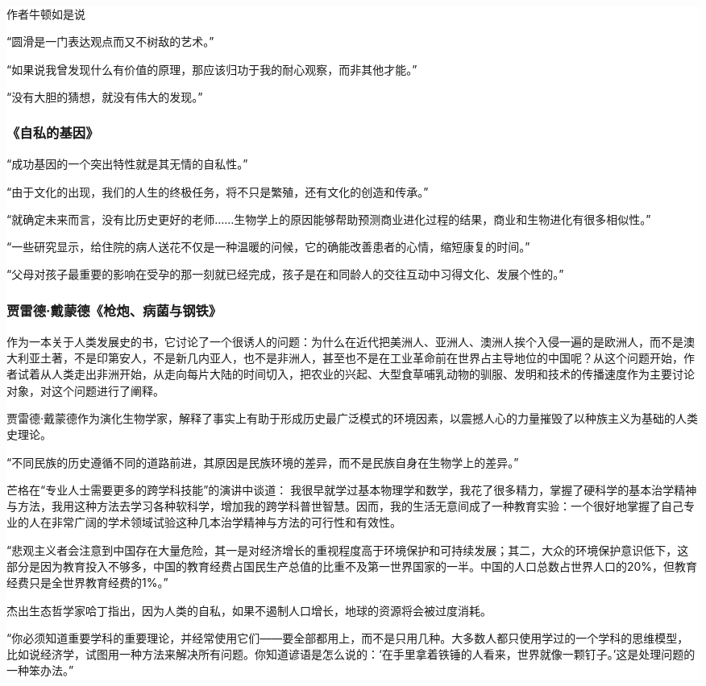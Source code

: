 作者牛顿如是说

“圆滑是一门表达观点而又不树敌的艺术。”



“如果说我曾发现什么有价值的原理，那应该归功于我的耐心观察，而非其他才能。”



“没有大胆的猜想，就没有伟大的发现。”





### 《自私的基因》

“成功基因的一个突出特性就是其无情的自私性。”



“由于文化的出现，我们的人生的终极任务，将不只是繁殖，还有文化的创造和传承。”



“就确定未来而言，没有比历史更好的老师……生物学上的原因能够帮助预测商业进化过程的结果，商业和生物进化有很多相似性。”



“一些研究显示，给住院的病人送花不仅是一种温暖的问候，它的确能改善患者的心情，缩短康复的时间。”



“父母对孩子最重要的影响在受孕的那一刻就已经完成，孩子是在和同龄人的交往互动中习得文化、发展个性的。”





### 贾雷德·戴蒙德《枪炮、病菌与钢铁》

作为一本关于人类发展史的书，它讨论了一个很诱人的问题：为什么在近代把美洲人、亚洲人、澳洲人挨个入侵一遍的是欧洲人，而不是澳大利亚土著，不是印第安人，不是新几内亚人，也不是非洲人，甚至也不是在工业革命前在世界占主导地位的中国呢？从这个问题开始，作者试着从人类走出非洲开始，从走向每片大陆的时间切入，把农业的兴起、大型食草哺乳动物的驯服、发明和技术的传播速度作为主要讨论对象，对这个问题进行了阐释。



贾雷德·戴蒙德作为演化生物学家，解释了事实上有助于形成历史最广泛模式的环境因素，以震撼人心的力量摧毁了以种族主义为基础的人类史理论。



“不同民族的历史遵循不同的道路前进，其原因是民族环境的差异，而不是民族自身在生物学上的差异。”



芒格在“专业人士需要更多的跨学科技能”的演讲中谈道： 我很早就学过基本物理学和数学，我花了很多精力，掌握了硬科学的基本治学精神与方法，我用这种方法去学习各种软科学，增加我的跨学科普世智慧。因而，我的生活无意间成了一种教育实验：一个很好地掌握了自己专业的人在非常广阔的学术领域试验这种几本治学精神与方法的可行性和有效性。



“悲观主义者会注意到中国存在大量危险，其一是对经济增长的重视程度高于环境保护和可持续发展；其二，大众的环境保护意识低下，这部分是因为教育投入不够多，中国的教育经费占国民生产总值的比重不及第一世界国家的一半。中国的人口总数占世界人口的20%，但教育经费只是全世界教育经费的1%。”



杰出生态哲学家哈丁指出，因为人类的自私，如果不遏制人口增长，地球的资源将会被过度消耗。



“你必须知道重要学科的重要理论，并经常使用它们——要全部都用上，而不是只用几种。大多数人都只使用学过的一个学科的思维模型，比如说经济学，试图用一种方法来解决所有问题。你知道谚语是怎么说的：‘在手里拿着铁锤的人看来，世界就像一颗钉子。’这是处理问题的一种笨办法。”
